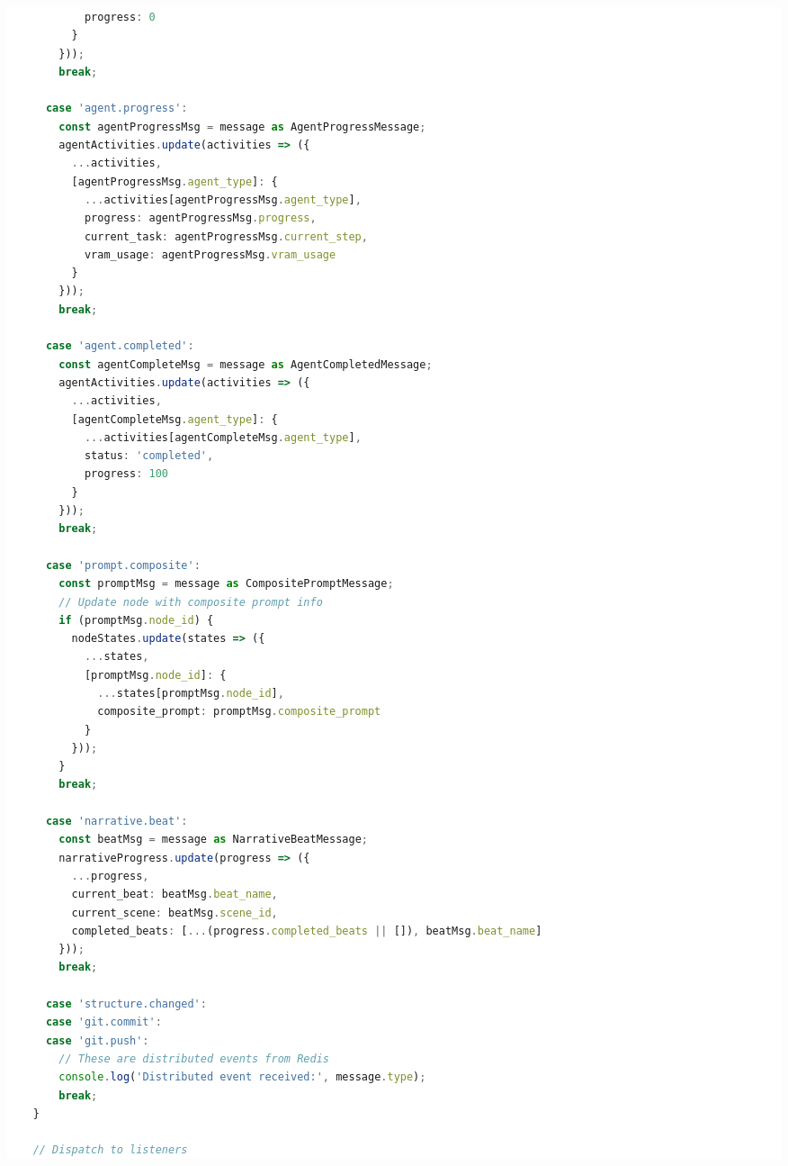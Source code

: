 ```typescript
            progress: 0
          }
        }));
        break;
        
      case 'agent.progress':
        const agentProgressMsg = message as AgentProgressMessage;
        agentActivities.update(activities => ({
          ...activities,
          [agentProgressMsg.agent_type]: {
            ...activities[agentProgressMsg.agent_type],
            progress: agentProgressMsg.progress,
            current_task: agentProgressMsg.current_step,
            vram_usage: agentProgressMsg.vram_usage
          }
        }));
        break;
        
      case 'agent.completed':
        const agentCompleteMsg = message as AgentCompletedMessage;
        agentActivities.update(activities => ({
          ...activities,
          [agentCompleteMsg.agent_type]: {
            ...activities[agentCompleteMsg.agent_type],
            status: 'completed',
            progress: 100
          }
        }));
        break;
        
      case 'prompt.composite':
        const promptMsg = message as CompositePromptMessage;
        // Update node with composite prompt info
        if (promptMsg.node_id) {
          nodeStates.update(states => ({
            ...states,
            [promptMsg.node_id]: {
              ...states[promptMsg.node_id],
              composite_prompt: promptMsg.composite_prompt
            }
          }));
        }
        break;
        
      case 'narrative.beat':
        const beatMsg = message as NarrativeBeatMessage;
        narrativeProgress.update(progress => ({
          ...progress,
          current_beat: beatMsg.beat_name,
          current_scene: beatMsg.scene_id,
          completed_beats: [...(progress.completed_beats || []), beatMsg.beat_name]
        }));
        break;
        
      case 'structure.changed':
      case 'git.commit':
      case 'git.push':
        // These are distributed events from Redis
        console.log('Distributed event received:', message.type);
        break;
    }
    
    // Dispatch to listeners
```

  [key: string]: any;